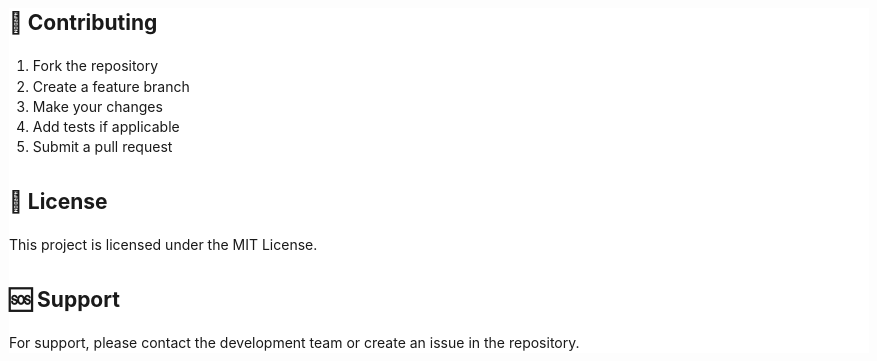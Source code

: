 ## 🤝 Contributing

1. Fork the repository
2. Create a feature branch
3. Make your changes
4. Add tests if applicable
5. Submit a pull request

## 📄 License

This project is licensed under the MIT License.

## 🆘 Support

For support, please contact the development team or create an issue in the repository. 